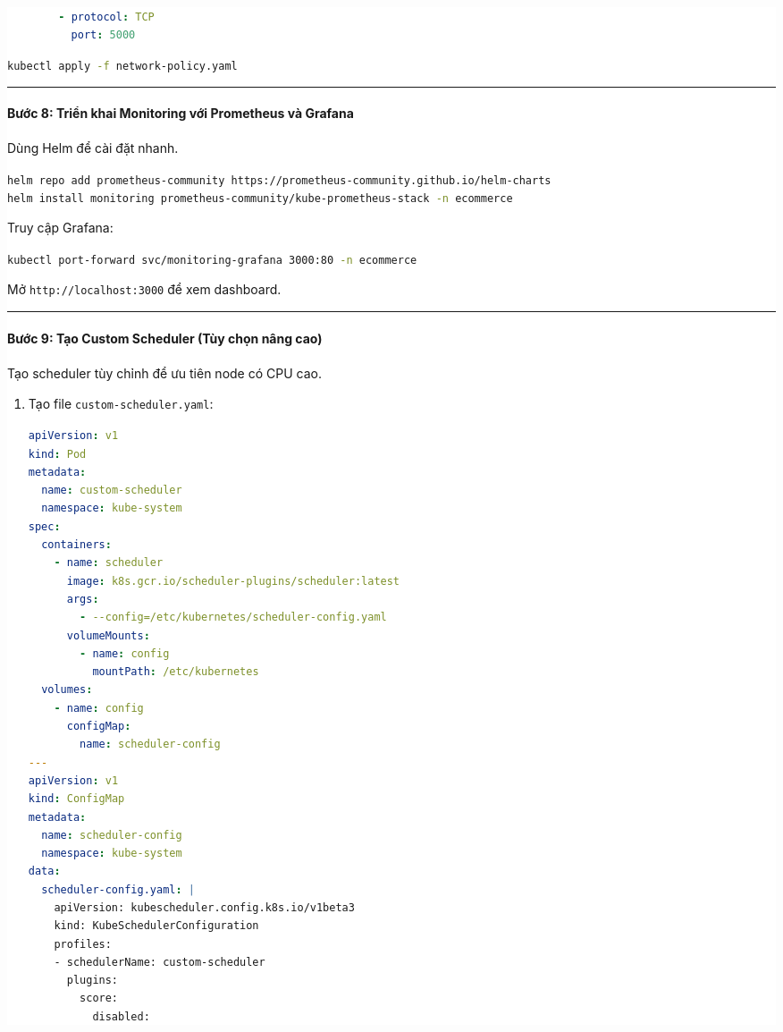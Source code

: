 ```yaml
        - protocol: TCP
          port: 5000
```

```bash
kubectl apply -f network-policy.yaml
```

---

#### **Bước 8: Triển khai Monitoring với Prometheus và Grafana**

Dùng Helm để cài đặt nhanh.

```bash
helm repo add prometheus-community https://prometheus-community.github.io/helm-charts
helm install monitoring prometheus-community/kube-prometheus-stack -n ecommerce
```

Truy cập Grafana:

```bash
kubectl port-forward svc/monitoring-grafana 3000:80 -n ecommerce
```

Mở `http://localhost:3000` để xem dashboard.

---

#### **Bước 9: Tạo Custom Scheduler (Tùy chọn nâng cao)**

Tạo scheduler tùy chỉnh để ưu tiên node có CPU cao.

1. Tạo file `custom-scheduler.yaml`:
   ```yaml
   apiVersion: v1
   kind: Pod
   metadata:
     name: custom-scheduler
     namespace: kube-system
   spec:
     containers:
       - name: scheduler
         image: k8s.gcr.io/scheduler-plugins/scheduler:latest
         args:
           - --config=/etc/kubernetes/scheduler-config.yaml
         volumeMounts:
           - name: config
             mountPath: /etc/kubernetes
     volumes:
       - name: config
         configMap:
           name: scheduler-config
   ---
   apiVersion: v1
   kind: ConfigMap
   metadata:
     name: scheduler-config
     namespace: kube-system
   data:
     scheduler-config.yaml: |
       apiVersion: kubescheduler.config.k8s.io/v1beta3
       kind: KubeSchedulerConfiguration
       profiles:
       - schedulerName: custom-scheduler
         plugins:
           score:
             disabled:
   ```